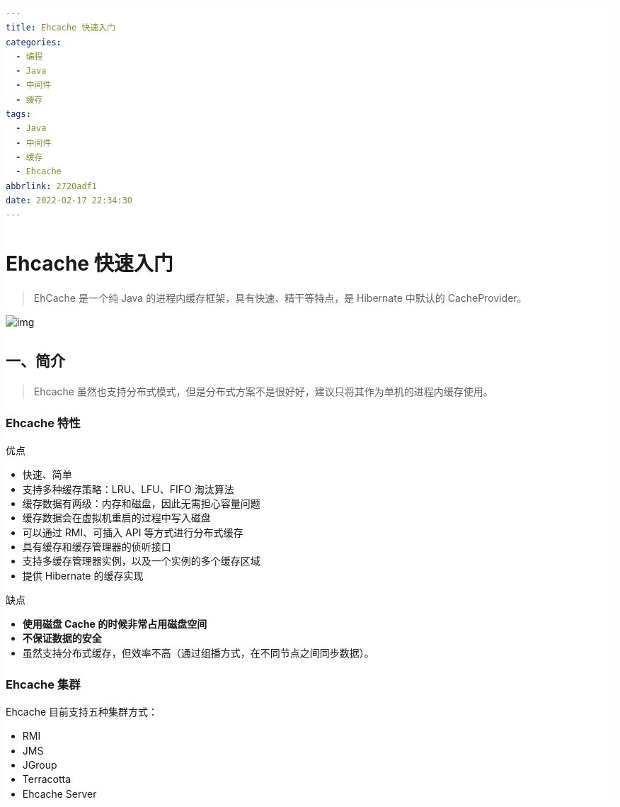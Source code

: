 ```yaml
---
title: Ehcache 快速入门
categories:
  - 编程
  - Java
  - 中间件
  - 缓存
tags:
  - Java
  - 中间件
  - 缓存
  - Ehcache
abbrlink: 2720adf1
date: 2022-02-17 22:34:30
---
```


# Ehcache 快速入门

> EhCache 是一个纯 Java 的进程内缓存框架，具有快速、精干等特点，是 Hibernate 中默认的 CacheProvider。

![img](https://raw.githubusercontent.com/dunwu/images/dev/cs/java/javaweb/technology/cache/ehcache-architecture.png)

## 一、简介

> Ehcache 虽然也支持分布式模式，但是分布式方案不是很好好，建议只将其作为单机的进程内缓存使用。

### Ehcache 特性

优点

- 快速、简单
- 支持多种缓存策略：LRU、LFU、FIFO 淘汰算法
- 缓存数据有两级：内存和磁盘，因此无需担心容量问题
- 缓存数据会在虚拟机重启的过程中写入磁盘
- 可以通过 RMI、可插入 API 等方式进行分布式缓存
- 具有缓存和缓存管理器的侦听接口
- 支持多缓存管理器实例，以及一个实例的多个缓存区域
- 提供 Hibernate 的缓存实现

缺点

- **使用磁盘 Cache 的时候非常占用磁盘空间**
- **不保证数据的安全**
- 虽然支持分布式缓存，但效率不高（通过组播方式，在不同节点之间同步数据）。

### Ehcache 集群

Ehcache 目前支持五种集群方式：

- RMI
- JMS
- JGroup
- Terracotta
- Ehcache Server
